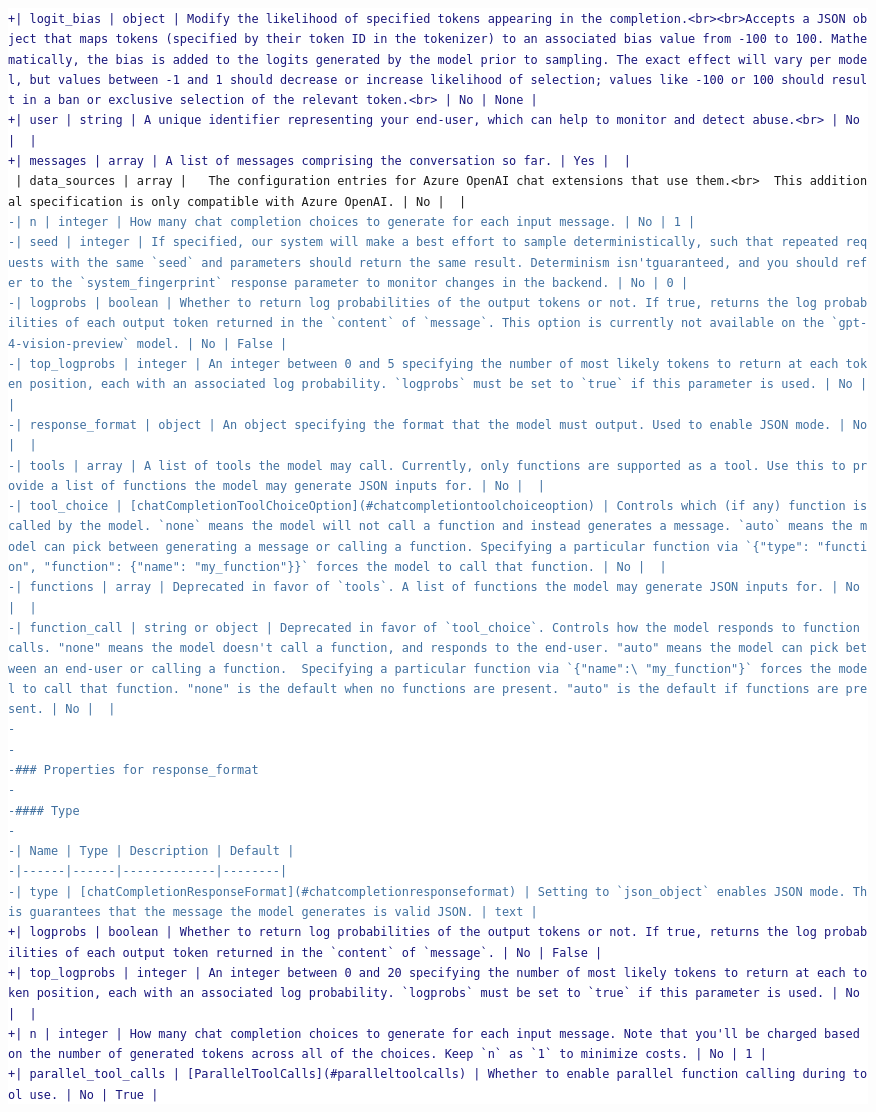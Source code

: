 ````diff
+| logit_bias | object | Modify the likelihood of specified tokens appearing in the completion.<br><br>Accepts a JSON object that maps tokens (specified by their token ID in the tokenizer) to an associated bias value from -100 to 100. Mathematically, the bias is added to the logits generated by the model prior to sampling. The exact effect will vary per model, but values between -1 and 1 should decrease or increase likelihood of selection; values like -100 or 100 should result in a ban or exclusive selection of the relevant token.<br> | No | None |
+| user | string | A unique identifier representing your end-user, which can help to monitor and detect abuse.<br> | No |  |
+| messages | array | A list of messages comprising the conversation so far. | Yes |  |
 | data_sources | array |   The configuration entries for Azure OpenAI chat extensions that use them.<br>  This additional specification is only compatible with Azure OpenAI. | No |  |
-| n | integer | How many chat completion choices to generate for each input message. | No | 1 |
-| seed | integer | If specified, our system will make a best effort to sample deterministically, such that repeated requests with the same `seed` and parameters should return the same result. Determinism isn'tguaranteed, and you should refer to the `system_fingerprint` response parameter to monitor changes in the backend. | No | 0 |
-| logprobs | boolean | Whether to return log probabilities of the output tokens or not. If true, returns the log probabilities of each output token returned in the `content` of `message`. This option is currently not available on the `gpt-4-vision-preview` model. | No | False |
-| top_logprobs | integer | An integer between 0 and 5 specifying the number of most likely tokens to return at each token position, each with an associated log probability. `logprobs` must be set to `true` if this parameter is used. | No |  |
-| response_format | object | An object specifying the format that the model must output. Used to enable JSON mode. | No |  |
-| tools | array | A list of tools the model may call. Currently, only functions are supported as a tool. Use this to provide a list of functions the model may generate JSON inputs for. | No |  |
-| tool_choice | [chatCompletionToolChoiceOption](#chatcompletiontoolchoiceoption) | Controls which (if any) function is called by the model. `none` means the model will not call a function and instead generates a message. `auto` means the model can pick between generating a message or calling a function. Specifying a particular function via `{"type": "function", "function": {"name": "my_function"}}` forces the model to call that function. | No |  |
-| functions | array | Deprecated in favor of `tools`. A list of functions the model may generate JSON inputs for. | No |  |
-| function_call | string or object | Deprecated in favor of `tool_choice`. Controls how the model responds to function calls. "none" means the model doesn't call a function, and responds to the end-user. "auto" means the model can pick between an end-user or calling a function.  Specifying a particular function via `{"name":\ "my_function"}` forces the model to call that function. "none" is the default when no functions are present. "auto" is the default if functions are present. | No |  |
-
-
-### Properties for response_format
-
-#### Type
-
-| Name | Type | Description | Default |
-|------|------|-------------|--------|
-| type | [chatCompletionResponseFormat](#chatcompletionresponseformat) | Setting to `json_object` enables JSON mode. This guarantees that the message the model generates is valid JSON. | text |
+| logprobs | boolean | Whether to return log probabilities of the output tokens or not. If true, returns the log probabilities of each output token returned in the `content` of `message`. | No | False |
+| top_logprobs | integer | An integer between 0 and 20 specifying the number of most likely tokens to return at each token position, each with an associated log probability. `logprobs` must be set to `true` if this parameter is used. | No |  |
+| n | integer | How many chat completion choices to generate for each input message. Note that you'll be charged based on the number of generated tokens across all of the choices. Keep `n` as `1` to minimize costs. | No | 1 |
+| parallel_tool_calls | [ParallelToolCalls](#paralleltoolcalls) | Whether to enable parallel function calling during tool use. | No | True |
````
